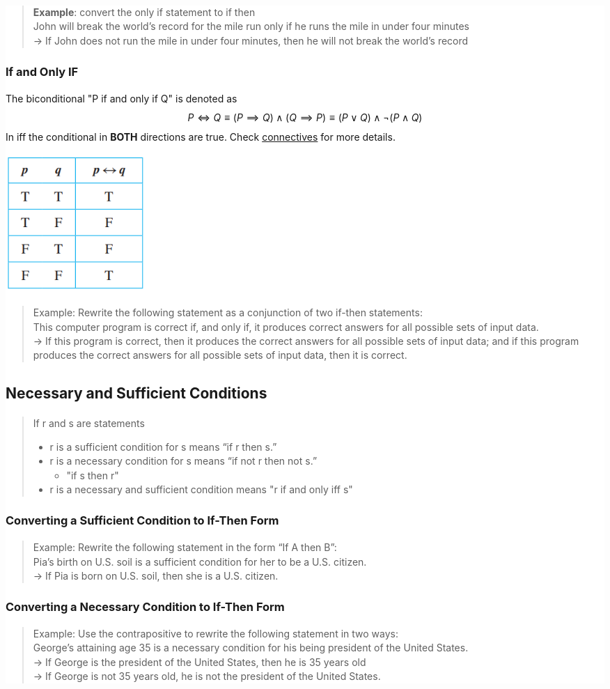 
> **Example**: convert the only if statement to if then\
> John will break the world’s record for the mile run only if he runs the mile in under four minutes \
> $\rightarrow$ If John does not run the mile in under four minutes, then he will not break the world’s record
> 
### If and Only IF

The biconditional "P if and only if Q" is denoted as 
$$P \iff Q \equiv (P \implies Q) \land (Q \implies P) \equiv (P \lor Q) \land \lnot (P \land Q)$$
In iff the conditional in **BOTH** directions are true. Check [connectives](symbols.md) for more details.

 <img src = "assets/ttableiff.png" width ="200px"></img>

> Example: Rewrite the following statement as a conjunction of two if-then statements: \
> This computer program is correct if, and only if, it produces correct 
answers for all possible sets of input data. \
> $\rightarrow$  If this program is correct, then it produces the correct answers for all possible 
sets of input data; and if this program produces the correct answers for all possible sets of 
input data, then it is correct.

## Necessary and Sufficient Conditions
> If r and s are statements
>  -  r is a sufficient condition for s means “if r then s.”
>  - r is a necessary condition for s means “if not r then not s.”
>    - "if s then r"
> - r is a necessary and sufficient condition means "r if and only iff s"

### Converting a Sufficient Condition to If-Then Form
> Example: Rewrite the following statement in the form “If A then B”:\
> Pia’s birth on U.S. soil is a sufficient condition 
for her to be a U.S. citizen.\
> $\rightarrow$ If Pia is born on U.S. soil, then she is a U.S. citizen.

### Converting a Necessary Condition to If-Then Form
> Example: Use the contrapositive to rewrite the following statement in two ways:\
> George’s attaining age 35 is a necessary condition for his being president of the United States. \
> $\rightarrow$ If George is the president of the United States, then he is 35 years old\
> $\rightarrow$ If George is not 35 years old, he is not the president of the United States.
